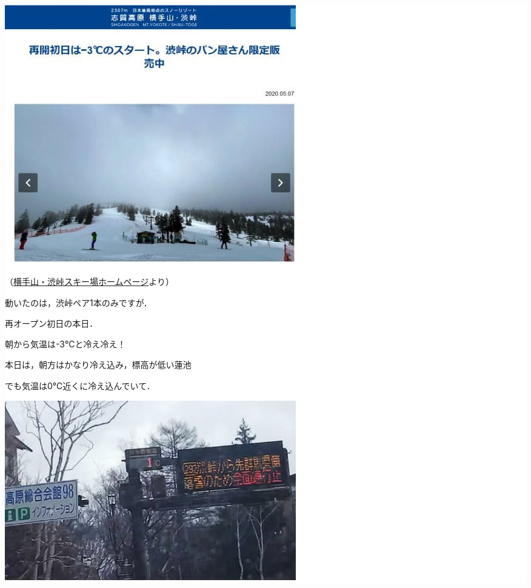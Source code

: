 



![7611a9a61296bbab292b210dafe6c0d2.jpg](images/7611a9a61296bbab292b210dafe6c0d2.jpg)




（[横手山・渋峠スキー場ホームページ](https://yokoteyama2307.com/news/8780/)より）





動いたのは，渋峠ペア1本のみですが．


再オープン初日の本日．


朝から気温は-3℃と冷え冷え！


本日は，朝方はかなり冷え込み，標高が低い蓮池


でも気温は0℃近くに冷え込んでいて．




![280b510edfb3e8509482e73b34cfc3e9.jpg](images/280b510edfb3e8509482e73b34cfc3e9.jpg)
